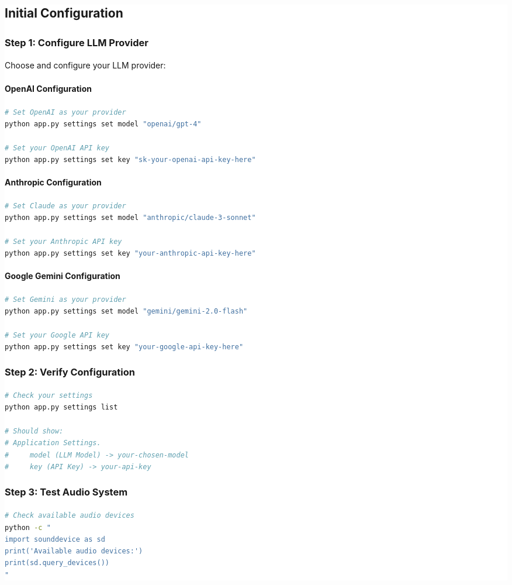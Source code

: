 ## Initial Configuration

### Step 1: Configure LLM Provider

Choose and configure your LLM provider:

#### OpenAI Configuration
```bash
# Set OpenAI as your provider
python app.py settings set model "openai/gpt-4"

# Set your OpenAI API key  
python app.py settings set key "sk-your-openai-api-key-here"
```

#### Anthropic Configuration
```bash
# Set Claude as your provider
python app.py settings set model "anthropic/claude-3-sonnet"

# Set your Anthropic API key
python app.py settings set key "your-anthropic-api-key-here"
```

#### Google Gemini Configuration
```bash
# Set Gemini as your provider
python app.py settings set model "gemini/gemini-2.0-flash"

# Set your Google API key
python app.py settings set key "your-google-api-key-here"
```

### Step 2: Verify Configuration
```bash
# Check your settings
python app.py settings list

# Should show:
# Application Settings.
#     model (LLM Model) -> your-chosen-model
#     key (API Key) -> your-api-key
```

### Step 3: Test Audio System
```bash
# Check available audio devices
python -c "
import sounddevice as sd
print('Available audio devices:')
print(sd.query_devices())
"
```
